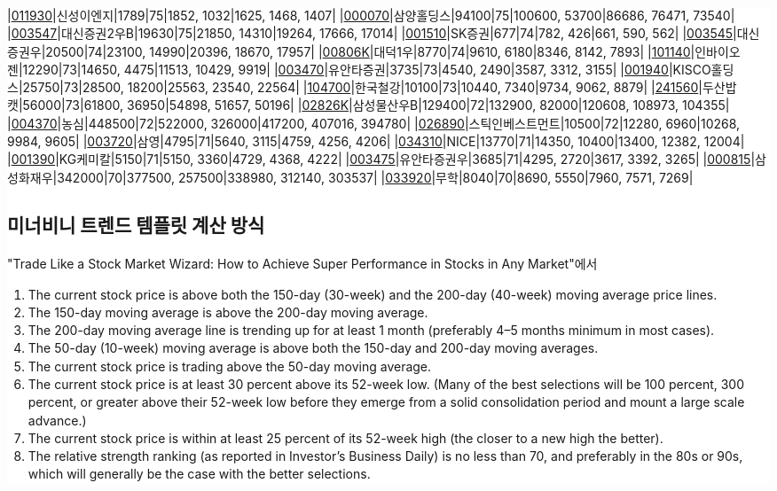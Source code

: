|[011930](https://finance.daum.net/quotes/A011930)|신성이엔지|1789|75|1852, 1032|1625, 1468, 1407|
|[000070](https://finance.daum.net/quotes/A000070)|삼양홀딩스|94100|75|100600, 53700|86686, 76471, 73540|
|[003547](https://finance.daum.net/quotes/A003547)|대신증권2우B|19630|75|21850, 14310|19264, 17666, 17014|
|[001510](https://finance.daum.net/quotes/A001510)|SK증권|677|74|782, 426|661, 590, 562|
|[003545](https://finance.daum.net/quotes/A003545)|대신증권우|20500|74|23100, 14990|20396, 18670, 17957|
|[00806K](https://finance.daum.net/quotes/A00806K)|대덕1우|8770|74|9610, 6180|8346, 8142, 7893|
|[101140](https://finance.daum.net/quotes/A101140)|인바이오젠|12290|73|14650, 4475|11513, 10429, 9919|
|[003470](https://finance.daum.net/quotes/A003470)|유안타증권|3735|73|4540, 2490|3587, 3312, 3155|
|[001940](https://finance.daum.net/quotes/A001940)|KISCO홀딩스|25750|73|28500, 18200|25563, 23540, 22564|
|[104700](https://finance.daum.net/quotes/A104700)|한국철강|10100|73|10440, 7340|9734, 9062, 8879|
|[241560](https://finance.daum.net/quotes/A241560)|두산밥캣|56000|73|61800, 36950|54898, 51657, 50196|
|[02826K](https://finance.daum.net/quotes/A02826K)|삼성물산우B|129400|72|132900, 82000|120608, 108973, 104355|
|[004370](https://finance.daum.net/quotes/A004370)|농심|448500|72|522000, 326000|417200, 407016, 394780|
|[026890](https://finance.daum.net/quotes/A026890)|스틱인베스트먼트|10500|72|12280, 6960|10268, 9984, 9605|
|[003720](https://finance.daum.net/quotes/A003720)|삼영|4795|71|5640, 3115|4759, 4256, 4206|
|[034310](https://finance.daum.net/quotes/A034310)|NICE|13770|71|14350, 10400|13400, 12382, 12004|
|[001390](https://finance.daum.net/quotes/A001390)|KG케미칼|5150|71|5150, 3360|4729, 4368, 4222|
|[003475](https://finance.daum.net/quotes/A003475)|유안타증권우|3685|71|4295, 2720|3617, 3392, 3265|
|[000815](https://finance.daum.net/quotes/A000815)|삼성화재우|342000|70|377500, 257500|338980, 312140, 303537|
|[033920](https://finance.daum.net/quotes/A033920)|무학|8040|70|8690, 5550|7960, 7571, 7269|

## 미너비니 트렌드 템플릿 계산 방식

"Trade Like a Stock Market Wizard: How to Achieve Super Performance in Stocks in Any Market"에서

 1. The current stock price is above both the 150-day (30-week) and the 200-day (40-week) moving average price lines.
 1. The 150-day moving average is above the 200-day moving average.
 1. The 200-day moving average line is trending up for at least 1 month (preferably 4–5 months minimum in most cases).
 1. The 50-day (10-week) moving average is above both the 150-day and 200-day moving averages.
 1. The current stock price is trading above the 50-day moving average.
 1. The current stock price is at least 30 percent above its 52-week low. (Many of the best selections will be 100 percent, 300 percent, or greater above their 52-week low before they emerge from a solid consolidation period and mount a large scale advance.)
 1. The current stock price is within at least 25 percent of its 52-week high (the closer to a new high the better).
 1. The relative strength ranking (as reported in Investor’s Business Daily) is no less than 70, and preferably in the 80s or 90s, which will generally be the case with the better selections.
